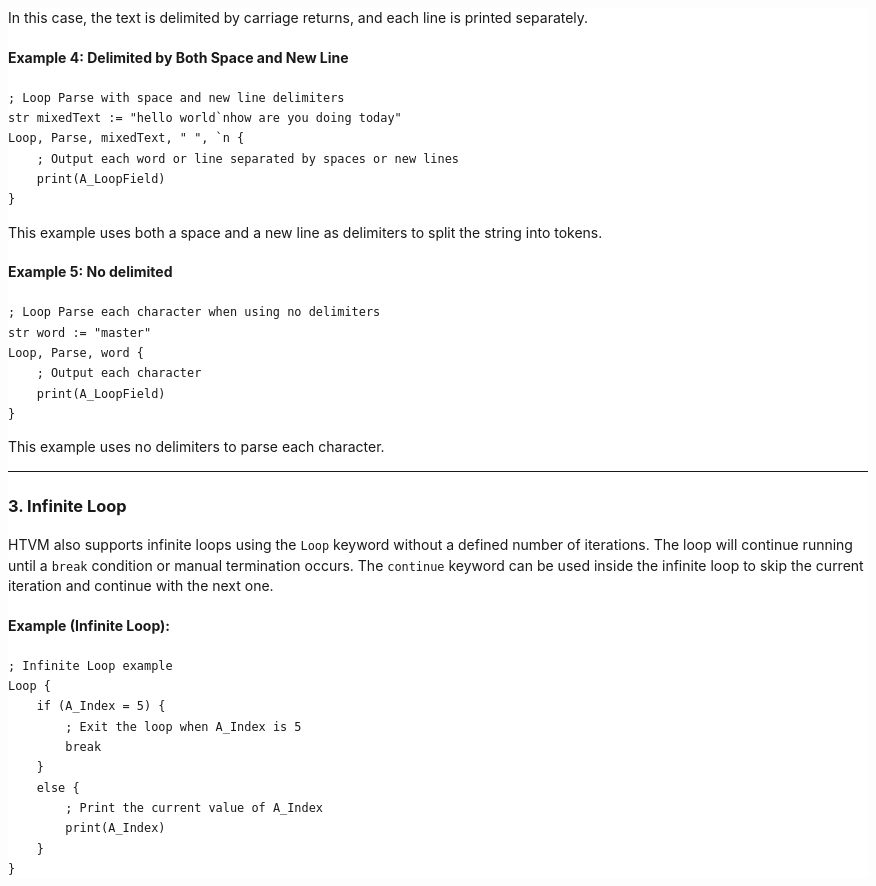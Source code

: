 In this case, the text is delimited by carriage returns, and each line is printed separately.

#### **Example 4: Delimited by Both Space and New Line**

```htvm
; Loop Parse with space and new line delimiters
str mixedText := "hello world`nhow are you doing today"
Loop, Parse, mixedText, " ", `n {
    ; Output each word or line separated by spaces or new lines
    print(A_LoopField)
}

```

This example uses both a space and a new line as delimiters to split the string into tokens.

#### **Example 5: No delimited**

```htvm
; Loop Parse each character when using no delimiters
str word := "master"
Loop, Parse, word {
    ; Output each character
    print(A_LoopField)
}

```

This example uses no delimiters to parse each character.

---

### **3. Infinite Loop**

HTVM also supports infinite loops using the `Loop` keyword without a defined number of iterations. The loop will continue running until a `break` condition or manual termination occurs. The `continue` keyword can be used inside the infinite loop to skip the current iteration and continue with the next one.

#### Example (Infinite Loop):

```htvm
; Infinite Loop example
Loop {
    if (A_Index = 5) {
        ; Exit the loop when A_Index is 5
        break
    }
    else {
        ; Print the current value of A_Index
        print(A_Index)
    }
}

```
